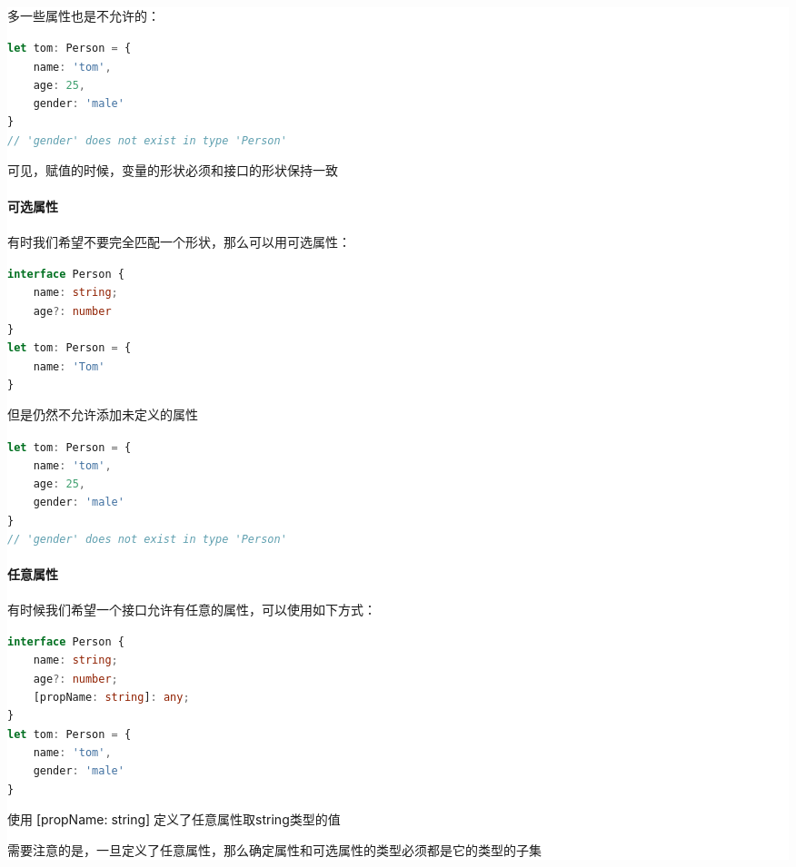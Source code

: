 多一些属性也是不允许的：

```typescript
let tom: Person = {
    name: 'tom',
    age: 25,
    gender: 'male'
}
// 'gender' does not exist in type 'Person'
```

可见，赋值的时候，变量的形状必须和接口的形状保持一致

#### 可选属性

有时我们希望不要完全匹配一个形状，那么可以用可选属性：

```typescript
interface Person {
    name: string;
    age?: number
}
let tom: Person = {
    name: 'Tom'
}
```

但是仍然不允许添加未定义的属性

```typescript
let tom: Person = {
    name: 'tom',
    age: 25,
    gender: 'male'
}
// 'gender' does not exist in type 'Person'
```

#### 任意属性

有时候我们希望一个接口允许有任意的属性，可以使用如下方式：

```typescript
interface Person {
    name: string;
    age?: number;
    [propName: string]: any;
}
let tom: Person = {
    name: 'tom',
    gender: 'male'
}
```

使用 [propName: string] 定义了任意属性取string类型的值

需要注意的是，一旦定义了任意属性，那么确定属性和可选属性的类型必须都是它的类型的子集
